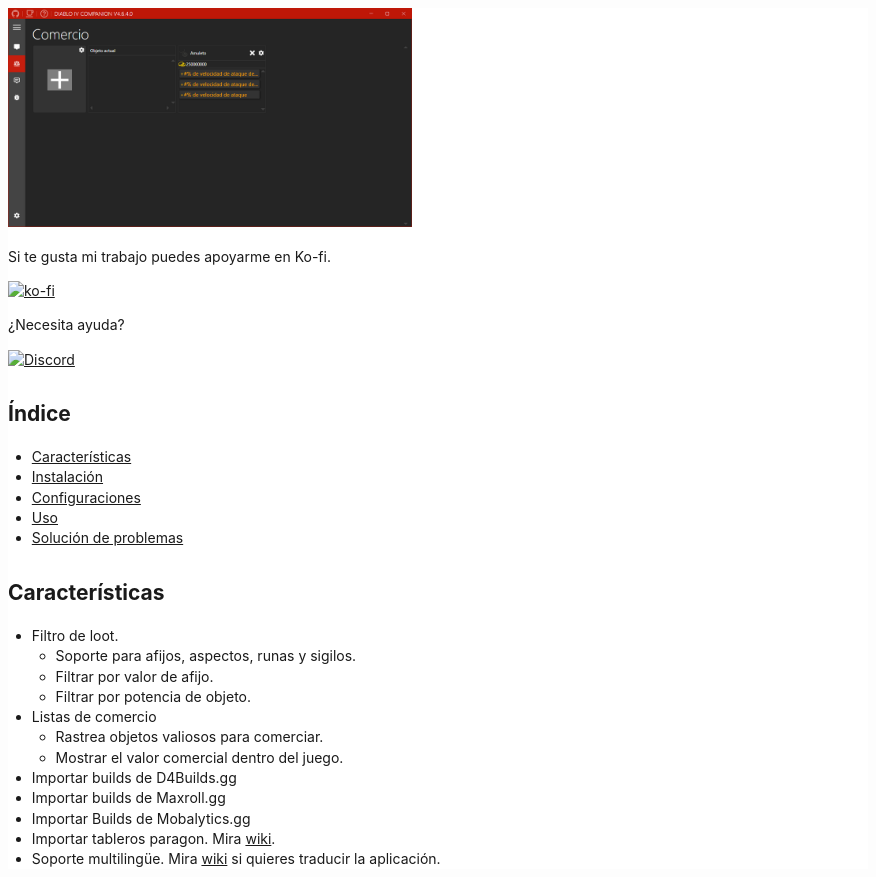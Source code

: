 <img alt="" title="Trade view" src="./readme/esES/readme-top-006.png" width="47%"/>
</div>

Si te gusta mi trabajo puedes apoyarme en Ko-fi.

[![ko-fi](https://ko-fi.com/img/githubbutton_sm.svg)](https://ko-fi.com/H2H1H5GCR)

¿Necesita ayuda?

[![Discord](https://img.shields.io/discord/320539672663031818?logo=discord&logoColor=white&label=Discord)](https://th.gl/discord)

## Índice

- [Características](https://github.com/josdemmers/Diablo4CompanionREADME.esES.md#características)
- [Instalación](https://github.com/josdemmers/Diablo4CompanionREADME.esES.md#Instalación)
- [Configuraciones](https://github.com/josdemmers/Diablo4CompanionREADME.esES.md#Configuraciones)
- [Uso](https://github.com/josdemmers/Diablo4CompanionREADME.esES.md#Uso)
- [Solución de problemas](https://github.com/josdemmers/Diablo4CompanionREADME.esES.md#solución-de-problemas)

## Características

- Filtro de loot.
  - Soporte para afijos, aspectos, runas y sigilos.
  - Filtrar por valor de afijo.
  - Filtrar por potencia de objeto.
- Listas de comercio
  - Rastrea objetos valiosos para comerciar.
  - Mostrar el valor comercial dentro del juego.  
- Importar builds de D4Builds.gg
- Importar builds de Maxroll.gg
- Importar Builds de Mobalytics.gg
- Importar tableros paragon. Mira [wiki](https://github.com/josdemmers/Diablo4Companion/wiki/How-to-use-the-paragon-overlay).
- Soporte multilingüe. Mira [wiki](https://github.com/josdemmers/Diablo4Companion/wiki/How-to-create-translations) si quieres traducir la aplicación. 
